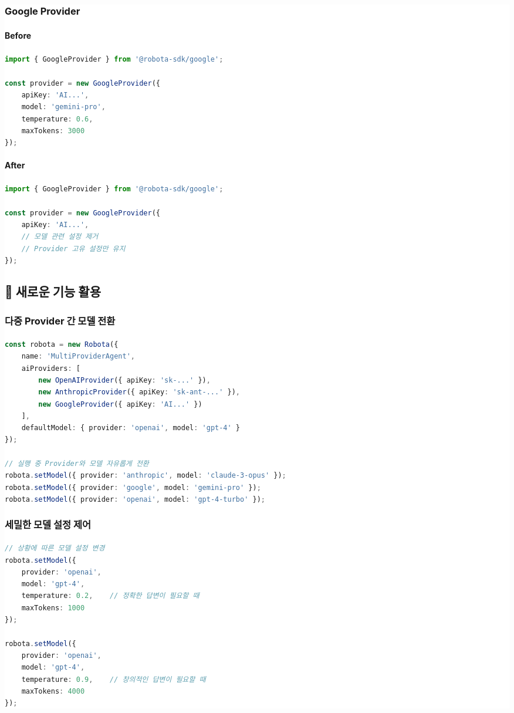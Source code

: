 ### **Google Provider**

#### **Before**
```typescript
import { GoogleProvider } from '@robota-sdk/google';

const provider = new GoogleProvider({
    apiKey: 'AI...',
    model: 'gemini-pro',
    temperature: 0.6,
    maxTokens: 3000
});
```

#### **After**
```typescript
import { GoogleProvider } from '@robota-sdk/google';

const provider = new GoogleProvider({
    apiKey: 'AI...',
    // 모델 관련 설정 제거
    // Provider 고유 설정만 유지
});
```

## 🚀 **새로운 기능 활용**

### **다중 Provider 간 모델 전환**
```typescript
const robota = new Robota({
    name: 'MultiProviderAgent',
    aiProviders: [
        new OpenAIProvider({ apiKey: 'sk-...' }),
        new AnthropicProvider({ apiKey: 'sk-ant-...' }),
        new GoogleProvider({ apiKey: 'AI...' })
    ],
    defaultModel: { provider: 'openai', model: 'gpt-4' }
});

// 실행 중 Provider와 모델 자유롭게 전환
robota.setModel({ provider: 'anthropic', model: 'claude-3-opus' });
robota.setModel({ provider: 'google', model: 'gemini-pro' });
robota.setModel({ provider: 'openai', model: 'gpt-4-turbo' });
```

### **세밀한 모델 설정 제어**
```typescript
// 상황에 따른 모델 설정 변경
robota.setModel({
    provider: 'openai',
    model: 'gpt-4',
    temperature: 0.2,    // 정확한 답변이 필요할 때
    maxTokens: 1000
});

robota.setModel({
    provider: 'openai',
    model: 'gpt-4',
    temperature: 0.9,    // 창의적인 답변이 필요할 때
    maxTokens: 4000
});
```
